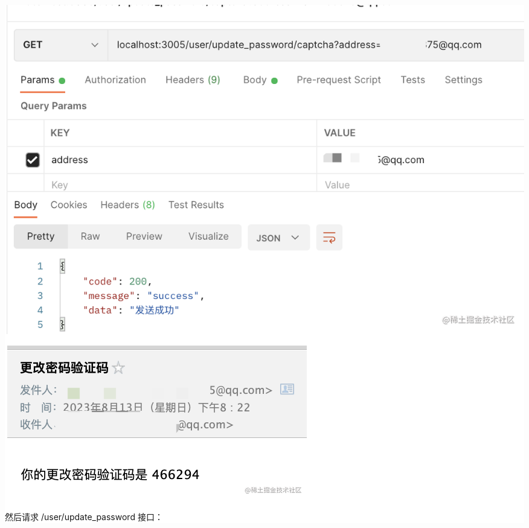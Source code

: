 ![](./images/e64810bb9cf84aa99d9b78f7aae3c880~tplv-k3u1fbpfcp-watermark.image.png)

![](./images/b46b5454c2b9490f80c9084d83f54dba~tplv-k3u1fbpfcp-watermark.image.png)

然后请求 /user/update_password 接口：

